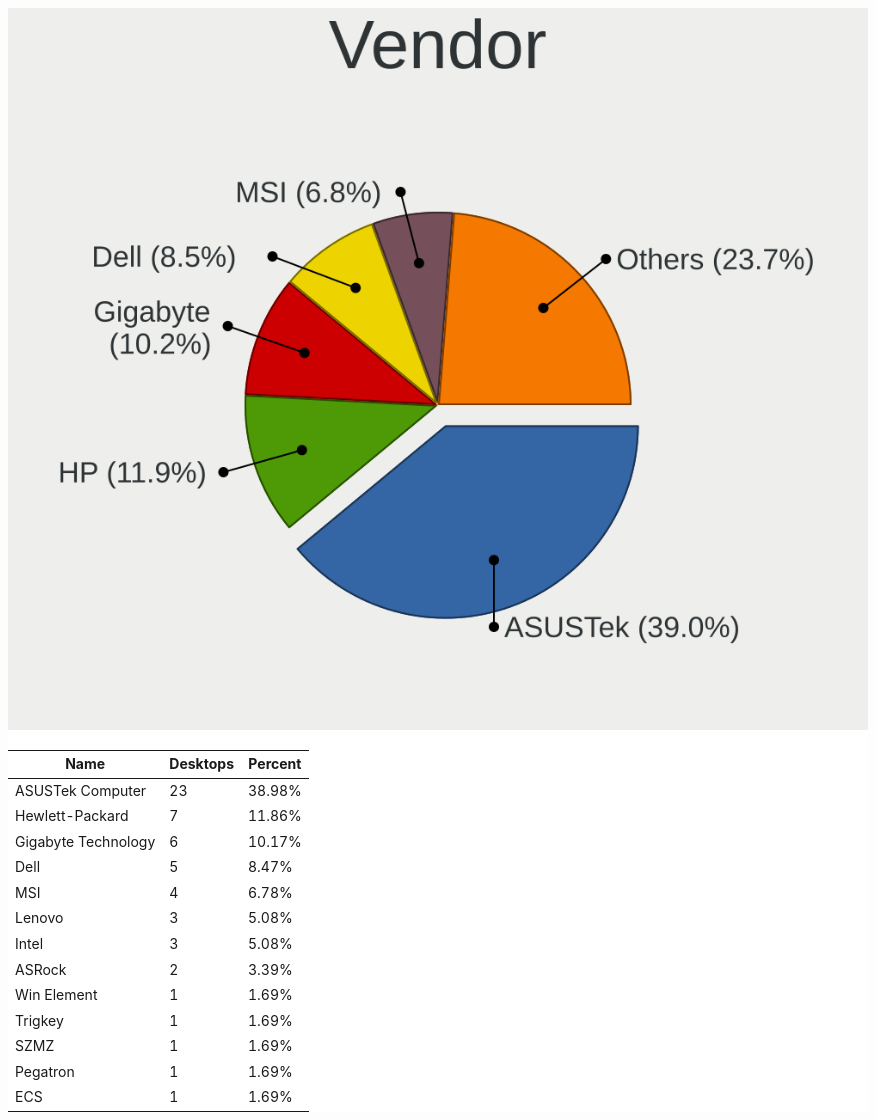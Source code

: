 ![Vendor](./images/pie_chart/node_vendor.svg)


| Name                | Desktops | Percent |
|---------------------|----------|---------|
| ASUSTek Computer    | 23       | 38.98%  |
| Hewlett-Packard     | 7        | 11.86%  |
| Gigabyte Technology | 6        | 10.17%  |
| Dell                | 5        | 8.47%   |
| MSI                 | 4        | 6.78%   |
| Lenovo              | 3        | 5.08%   |
| Intel               | 3        | 5.08%   |
| ASRock              | 2        | 3.39%   |
| Win Element         | 1        | 1.69%   |
| Trigkey             | 1        | 1.69%   |
| SZMZ                | 1        | 1.69%   |
| Pegatron            | 1        | 1.69%   |
| ECS                 | 1        | 1.69%   |